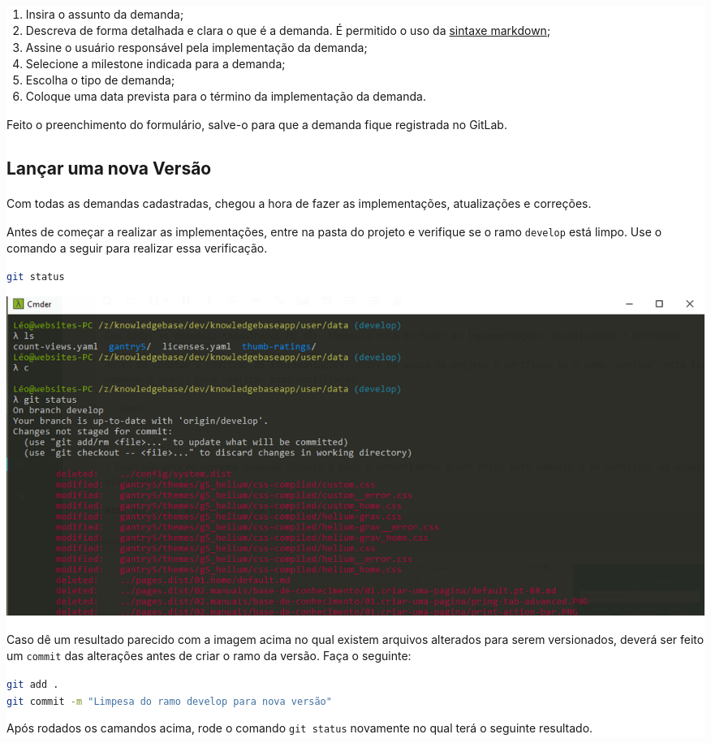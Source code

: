 1. Insira o assunto da demanda;
2. Descreva de forma detalhada e clara o que é a demanda. É permitido o uso da [sintaxe markdown](https://ajuda.eagletecnologia.com/manuais/base-de-conhecimento/sintaxe-markdown);
3. Assine o usuário responsável pela implementação da demanda;
4. Selecione a milestone indicada para a demanda;
5. Escolha o tipo de demanda;
6. Coloque uma data prevista para o término da implementação da demanda.

Feito o preenchimento do formulário, salve-o para que a demanda fique registrada no GitLab.

## Lançar uma nova Versão

Com todas as demandas cadastradas, chegou a hora de fazer as implementações, atualizações e correções.

Antes de começar a realizar as implementações, entre na pasta do projeto e verifique se o ramo `develop` está limpo. Use o comando a seguir para realizar essa verificação.

```bash
git status
```
![Verificação do ramo develop](print-verificando-ramo-develop.png "Verificação do ramo develop")

Caso dê um resultado parecido com a imagem acima no qual existem arquivos alterados para serem versionados, deverá ser feito um `commit` das alterações antes de criar o ramo da versão. Faça o seguinte:

```bash
git add .
git commit -m "Limpesa do ramo develop para nova versão"
```
Após rodados os camandos acima, rode o comando `git status` novamente no qual terá o seguinte resultado.
